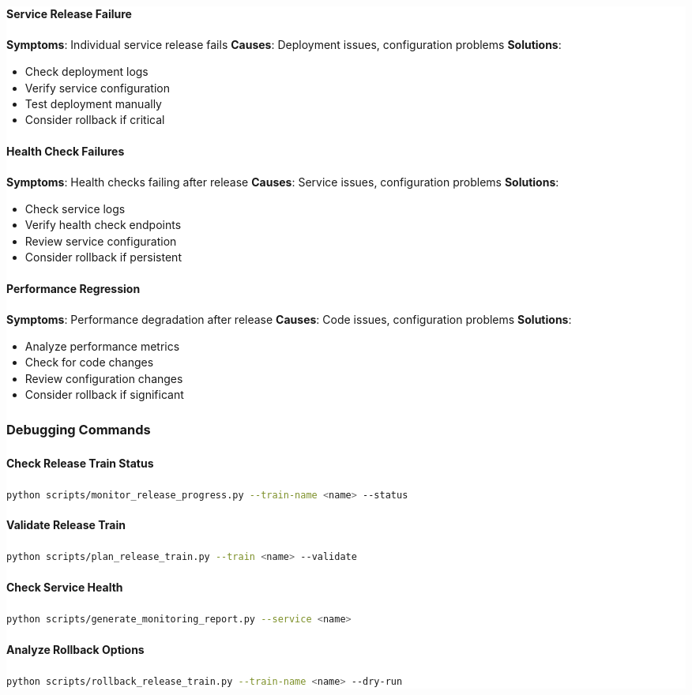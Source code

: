 #### Service Release Failure

**Symptoms**: Individual service release fails
**Causes**: Deployment issues, configuration problems
**Solutions**:
- Check deployment logs
- Verify service configuration
- Test deployment manually
- Consider rollback if critical

#### Health Check Failures

**Symptoms**: Health checks failing after release
**Causes**: Service issues, configuration problems
**Solutions**:
- Check service logs
- Verify health check endpoints
- Review service configuration
- Consider rollback if persistent

#### Performance Regression

**Symptoms**: Performance degradation after release
**Causes**: Code issues, configuration problems
**Solutions**:
- Analyze performance metrics
- Check for code changes
- Review configuration changes
- Consider rollback if significant

### Debugging Commands

#### Check Release Train Status

```bash
python scripts/monitor_release_progress.py --train-name <name> --status
```

#### Validate Release Train

```bash
python scripts/plan_release_train.py --train <name> --validate
```

#### Check Service Health

```bash
python scripts/generate_monitoring_report.py --service <name>
```

#### Analyze Rollback Options

```bash
python scripts/rollback_release_train.py --train-name <name> --dry-run
```
